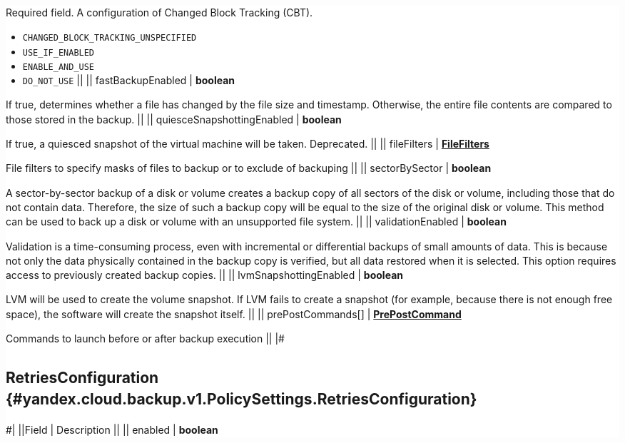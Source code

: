 Required field. A configuration of Changed Block Tracking (CBT).

- `CHANGED_BLOCK_TRACKING_UNSPECIFIED`
- `USE_IF_ENABLED`
- `ENABLE_AND_USE`
- `DO_NOT_USE` ||
|| fastBackupEnabled | **boolean**

If true, determines whether a file has changed by the file size and timestamp. Otherwise, the entire file contents are compared to those stored in the backup. ||
|| quiesceSnapshottingEnabled | **boolean**

If true, a quiesced snapshot of the virtual machine will be taken.
Deprecated. ||
|| fileFilters | **[FileFilters](#yandex.cloud.backup.v1.PolicySettings.FileFilters)**

File filters to specify masks of files to backup or to exclude of backuping ||
|| sectorBySector | **boolean**

A sector-by-sector backup of a disk or volume creates a backup copy of all sectors of the disk or volume,
including those that do not contain data.
Therefore, the size of such a backup copy will be equal to the size of the original disk or volume.
This method can be used to back up a disk or volume with an unsupported file system. ||
|| validationEnabled | **boolean**

Validation is a time-consuming process, even with incremental or differential backups of small amounts of data.
This is because not only the data physically contained in the backup copy is verified,
but all data restored when it is selected.
This option requires access to previously created backup copies. ||
|| lvmSnapshottingEnabled | **boolean**

LVM will be used to create the volume snapshot.
If LVM fails to create a snapshot (for example, because there is not enough free space),
the software will create the snapshot itself. ||
|| prePostCommands[] | **[PrePostCommand](#yandex.cloud.backup.v1.PolicySettings.PrePostCommand)**

Commands to launch before or after backup execution ||
|#

## RetriesConfiguration {#yandex.cloud.backup.v1.PolicySettings.RetriesConfiguration}

#|
||Field | Description ||
|| enabled | **boolean**
